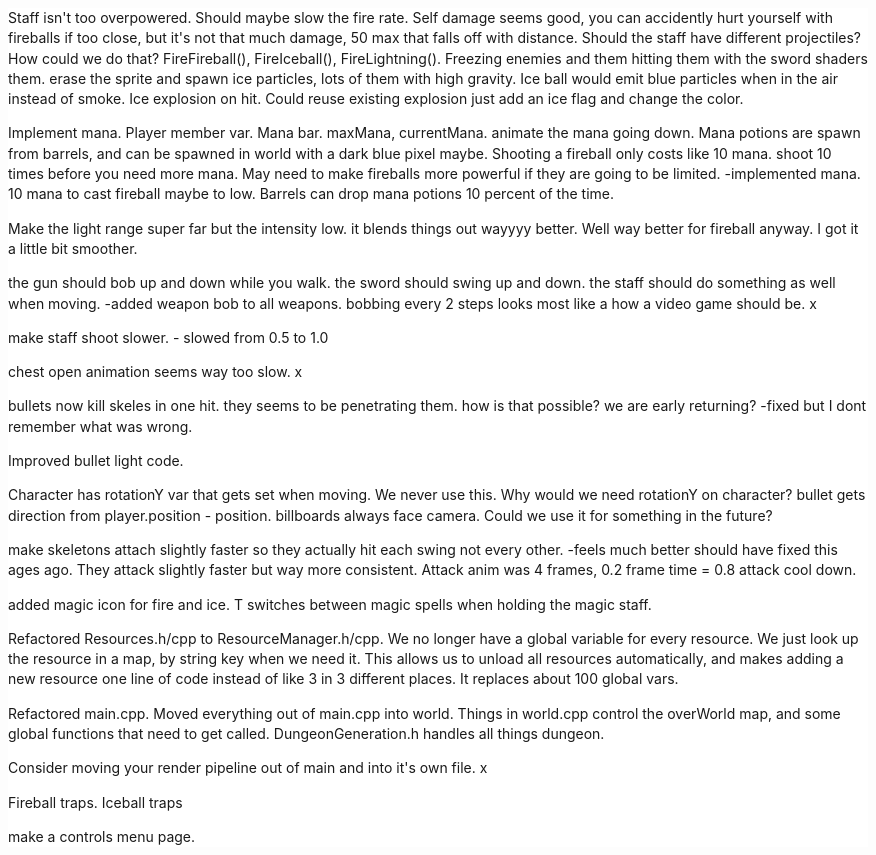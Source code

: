 Staff isn't too overpowered. Should maybe slow the fire rate. Self damage seems good, you can accidently hurt yourself with fireballs if too close, but it's not that much damage, 50 max that falls off with distance. Should the staff have different projectiles? How could we do that? FireFireball(), FireIceball(), FireLightning(). Freezing enemies and them hitting them with the sword shaders them. erase the sprite and spawn ice particles, lots of them with high gravity. Ice ball would emit blue particles when in the air instead of smoke. Ice explosion on hit. Could reuse existing explosion just add an ice flag and change the color. 

Implement mana. Player member var. Mana bar. maxMana, currentMana. animate the mana going down. Mana potions are spawn from barrels, and can be spawned in world with a dark blue pixel maybe. Shooting a fireball only costs like 10 mana. shoot 10 times before you need more mana. May need to make fireballs more powerful if they are going to be limited. 
-implemented mana. 10 mana to cast fireball maybe to low. Barrels can drop mana potions 10 percent of the time. 


Make the light range super far but the intensity low. it blends things out wayyyy better. Well way better for fireball anyway. 
I got it a little bit smoother. 

the gun should bob up and down while you walk. the sword should swing up and down. the staff should do something as well when moving. -added weapon bob to all weapons. bobbing every 2 steps looks most like a how a video game should be. x

make staff shoot slower. - slowed from 0.5 to 1.0

chest open animation seems way too slow. x

bullets now kill skeles in one hit. they seems to be penetrating them. how is that possible? we are early returning? -fixed but I dont remember what was wrong. 

Improved bullet light code.

Character has rotationY var that gets set when moving. We never use this. Why would we need rotationY on character? bullet gets direction from player.position - position. billboards always face camera. Could we use it for something in the future? 

make skeletons attach slightly faster so they actually hit each swing not every other. -feels much better should have fixed this ages ago. They attack slightly faster but way more consistent. Attack anim was 4 frames, 0.2 frame time = 0.8 attack cool down. 


added magic icon for fire and ice. T switches between magic spells when holding the magic staff. 

Refactored Resources.h/cpp to ResourceManager.h/cpp. We no longer have a global variable for every resource. We just look up the resource in a map, by string key when we need it. This allows us to unload all resources automatically, and makes adding a new resource one line of code instead of like 3 in 3 different places. It replaces about 100 global vars. 

Refactored main.cpp. Moved everything out of main.cpp into world. Things in world.cpp control the overWorld map, and some global functions that need to get called. DungeonGeneration.h handles all things dungeon. 

Consider moving your render pipeline out of main and into it's own file. x

Fireball traps. Iceball traps

make a controls menu page. 
